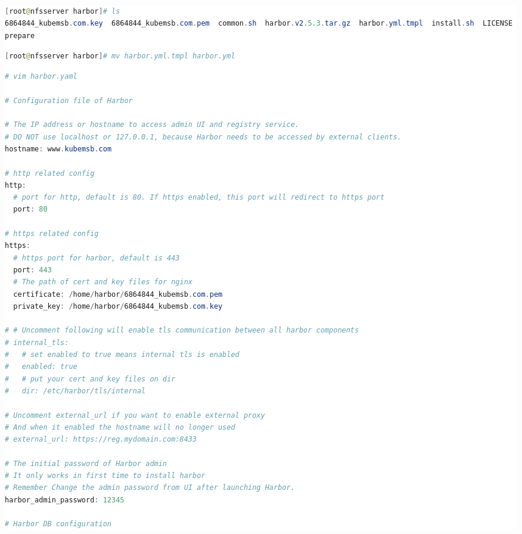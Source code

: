 

~~~powershell
[root@nfsserver harbor]# ls
6864844_kubemsb.com.key  6864844_kubemsb.com.pem  common.sh  harbor.v2.5.3.tar.gz  harbor.yml.tmpl  install.sh  LICENSE  prepare
~~~



~~~powershell
[root@nfsserver harbor]# mv harbor.yml.tmpl harbor.yml
~~~



~~~powershell
# vim harbor.yaml

# Configuration file of Harbor

# The IP address or hostname to access admin UI and registry service.
# DO NOT use localhost or 127.0.0.1, because Harbor needs to be accessed by external clients.
hostname: www.kubemsb.com

# http related config
http:
  # port for http, default is 80. If https enabled, this port will redirect to https port
  port: 80

# https related config
https:
  # https port for harbor, default is 443
  port: 443
  # The path of cert and key files for nginx
  certificate: /home/harbor/6864844_kubemsb.com.pem
  private_key: /home/harbor/6864844_kubemsb.com.key

# # Uncomment following will enable tls communication between all harbor components
# internal_tls:
#   # set enabled to true means internal tls is enabled
#   enabled: true
#   # put your cert and key files on dir
#   dir: /etc/harbor/tls/internal

# Uncomment external_url if you want to enable external proxy
# And when it enabled the hostname will no longer used
# external_url: https://reg.mydomain.com:8433

# The initial password of Harbor admin
# It only works in first time to install harbor
# Remember Change the admin password from UI after launching Harbor.
harbor_admin_password: 12345

# Harbor DB configuration
~~~

